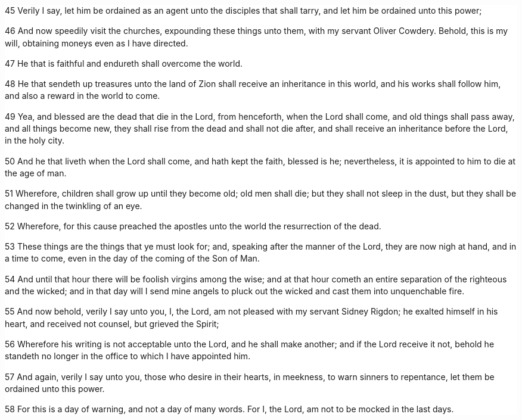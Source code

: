 <p>
  45 Verily I say, let him be ordained as an agent unto the disciples that shall
  tarry, and let him be ordained unto this power;
</p>
<p>
  46 And now speedily visit the churches, expounding these things unto them,
  with my servant Oliver Cowdery. Behold, this is my will, obtaining moneys even
  as I have directed.
</p>
<p>47 He that is faithful and endureth shall overcome the world.</p>
<p>
  48 He that sendeth up treasures unto the land of Zion shall receive an
  inheritance in this world, and his works shall follow him, and also a reward
  in the world to come.
</p>
<p>
  49 Yea, and blessed are the dead that die in the Lord, from henceforth, when
  the Lord shall come, and old things shall pass away, and all things become
  new, they shall rise from the dead and shall not die after, and shall receive
  an inheritance before the Lord, in the holy city.
</p>
<p>
  50 And he that liveth when the Lord shall come, and hath kept the faith,
  blessed is he; nevertheless, it is appointed to him to die at the age of man.
</p>
<p>
  51 Wherefore, children shall grow up until they become old; old men shall die;
  but they shall not sleep in the dust, but they shall be changed in the
  twinkling of an eye.
</p>
<p>
  52 Wherefore, for this cause preached the apostles unto the world the
  resurrection of the dead.
</p>
<p>
  53 These things are the things that ye must look for; and, speaking after the
  manner of the Lord, they are now nigh at hand, and in a time to come, even in
  the day of the coming of the Son of Man.
</p>
<p>
  54 And until that hour there will be foolish virgins among the wise; and at
  that hour cometh an entire separation of the righteous and the wicked; and in
  that day will I send mine angels to pluck out the wicked and cast them into
  unquenchable fire.
</p>
<p>
  55 And now behold, verily I say unto you, I, the Lord, am not pleased with my
  servant Sidney Rigdon; he exalted himself in his heart, and received not
  counsel, but grieved the Spirit;
</p>
<p>
  56 Wherefore his writing is not acceptable unto the Lord, and he shall make
  another; and if the Lord receive it not, behold he standeth no longer in the
  office to which I have appointed him.
</p>
<p>
  57 And again, verily I say unto you, those who desire in their hearts, in
  meekness, to warn sinners to repentance, let them be ordained unto this power.
</p>
<p>
  58 For this is a day of warning, and not a day of many words. For I, the Lord,
  am not to be mocked in the last days.
</p>
<p>